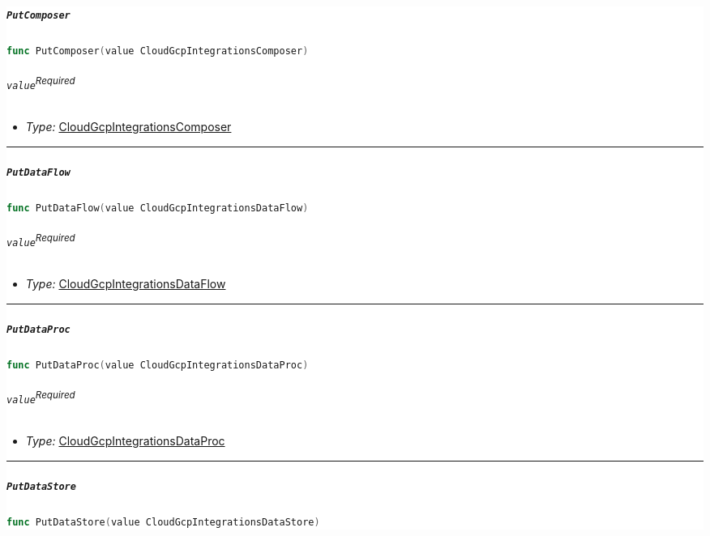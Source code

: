 
##### `PutComposer` <a name="PutComposer" id="@cdktf/provider-newrelic.cloudGcpIntegrations.CloudGcpIntegrations.putComposer"></a>

```go
func PutComposer(value CloudGcpIntegrationsComposer)
```

###### `value`<sup>Required</sup> <a name="value" id="@cdktf/provider-newrelic.cloudGcpIntegrations.CloudGcpIntegrations.putComposer.parameter.value"></a>

- *Type:* <a href="#@cdktf/provider-newrelic.cloudGcpIntegrations.CloudGcpIntegrationsComposer">CloudGcpIntegrationsComposer</a>

---

##### `PutDataFlow` <a name="PutDataFlow" id="@cdktf/provider-newrelic.cloudGcpIntegrations.CloudGcpIntegrations.putDataFlow"></a>

```go
func PutDataFlow(value CloudGcpIntegrationsDataFlow)
```

###### `value`<sup>Required</sup> <a name="value" id="@cdktf/provider-newrelic.cloudGcpIntegrations.CloudGcpIntegrations.putDataFlow.parameter.value"></a>

- *Type:* <a href="#@cdktf/provider-newrelic.cloudGcpIntegrations.CloudGcpIntegrationsDataFlow">CloudGcpIntegrationsDataFlow</a>

---

##### `PutDataProc` <a name="PutDataProc" id="@cdktf/provider-newrelic.cloudGcpIntegrations.CloudGcpIntegrations.putDataProc"></a>

```go
func PutDataProc(value CloudGcpIntegrationsDataProc)
```

###### `value`<sup>Required</sup> <a name="value" id="@cdktf/provider-newrelic.cloudGcpIntegrations.CloudGcpIntegrations.putDataProc.parameter.value"></a>

- *Type:* <a href="#@cdktf/provider-newrelic.cloudGcpIntegrations.CloudGcpIntegrationsDataProc">CloudGcpIntegrationsDataProc</a>

---

##### `PutDataStore` <a name="PutDataStore" id="@cdktf/provider-newrelic.cloudGcpIntegrations.CloudGcpIntegrations.putDataStore"></a>

```go
func PutDataStore(value CloudGcpIntegrationsDataStore)
```

